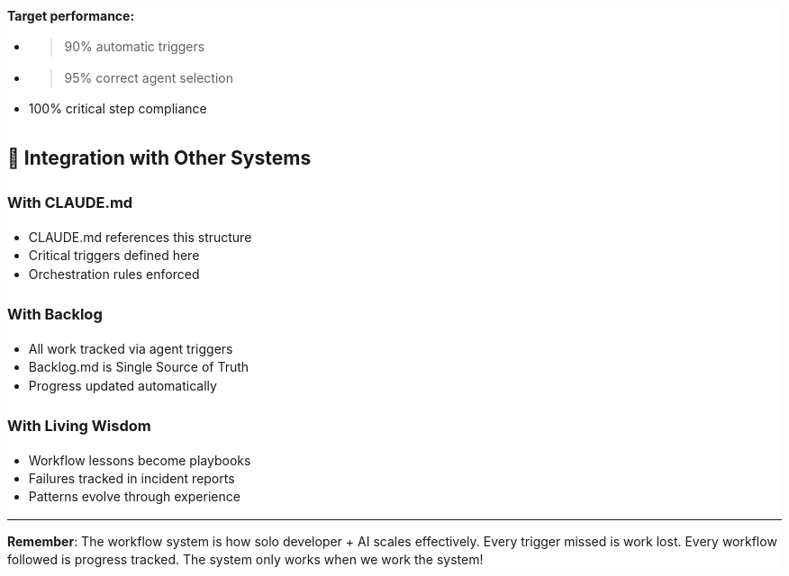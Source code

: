 **Target performance:**
- >90% automatic triggers
- >95% correct agent selection
- 100% critical step compliance

## 🔗 Integration with Other Systems

### With CLAUDE.md
- CLAUDE.md references this structure
- Critical triggers defined here
- Orchestration rules enforced

### With Backlog
- All work tracked via agent triggers
- Backlog.md is Single Source of Truth
- Progress updated automatically

### With Living Wisdom
- Workflow lessons become playbooks
- Failures tracked in incident reports
- Patterns evolve through experience

---

**Remember**: The workflow system is how solo developer + AI scales effectively. Every trigger missed is work lost. Every workflow followed is progress tracked. The system only works when we work the system!